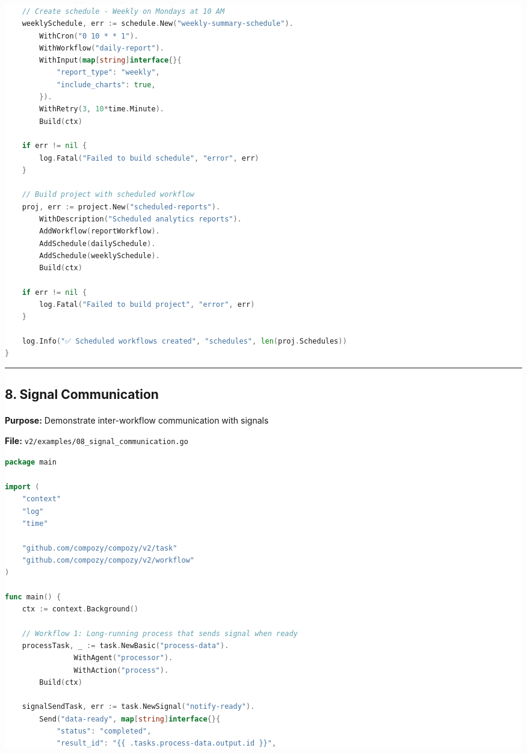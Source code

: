 ```go
    // Create schedule - Weekly on Mondays at 10 AM
    weeklySchedule, err := schedule.New("weekly-summary-schedule").
        WithCron("0 10 * * 1").
        WithWorkflow("daily-report").
        WithInput(map[string]interface{}{
            "report_type": "weekly",
            "include_charts": true,
        }).
        WithRetry(3, 10*time.Minute).
        Build(ctx)
    
    if err != nil {
        log.Fatal("Failed to build schedule", "error", err)
    }
    
    // Build project with scheduled workflow
    proj, err := project.New("scheduled-reports").
        WithDescription("Scheduled analytics reports").
        AddWorkflow(reportWorkflow).
        AddSchedule(dailySchedule).
        AddSchedule(weeklySchedule).
        Build(ctx)

    if err != nil {
        log.Fatal("Failed to build project", "error", err)
    }
    
    log.Info("✅ Scheduled workflows created", "schedules", len(proj.Schedules))
}
```

---

## 8. Signal Communication

**Purpose:** Demonstrate inter-workflow communication with signals

**File:** `v2/examples/08_signal_communication.go`

```go
package main

import (
    "context"
    "log"
    "time"

    "github.com/compozy/compozy/v2/task"
    "github.com/compozy/compozy/v2/workflow"
)

func main() {
    ctx := context.Background()

    // Workflow 1: Long-running process that sends signal when ready
    processTask, _ := task.NewBasic("process-data").
                WithAgent("processor").
                WithAction("process").
        Build(ctx)
    
    signalSendTask, err := task.NewSignal("notify-ready").
        Send("data-ready", map[string]interface{}{
            "status": "completed",
            "result_id": "{{ .tasks.process-data.output.id }}",
```